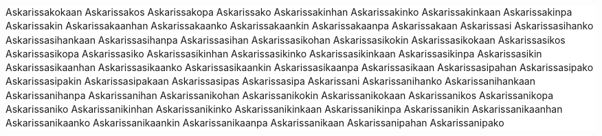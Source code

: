 Askarissakokaan
Askarissakos
Askarissakopa
Askarissako
Askarissakinhan
Askarissakinko
Askarissakinkaan
Askarissakinpa
Askarissakin
Askarissakaanhan
Askarissakaanko
Askarissakaankin
Askarissakaanpa
Askarissakaan
Askarissasi
Askarissasihanko
Askarissasihankaan
Askarissasihanpa
Askarissasihan
Askarissasikohan
Askarissasikokin
Askarissasikokaan
Askarissasikos
Askarissasikopa
Askarissasiko
Askarissasikinhan
Askarissasikinko
Askarissasikinkaan
Askarissasikinpa
Askarissasikin
Askarissasikaanhan
Askarissasikaanko
Askarissasikaankin
Askarissasikaanpa
Askarissasikaan
Askarissasipahan
Askarissasipako
Askarissasipakin
Askarissasipakaan
Askarissasipas
Askarissasipa
Askarissani
Askarissanihanko
Askarissanihankaan
Askarissanihanpa
Askarissanihan
Askarissanikohan
Askarissanikokin
Askarissanikokaan
Askarissanikos
Askarissanikopa
Askarissaniko
Askarissanikinhan
Askarissanikinko
Askarissanikinkaan
Askarissanikinpa
Askarissanikin
Askarissanikaanhan
Askarissanikaanko
Askarissanikaankin
Askarissanikaanpa
Askarissanikaan
Askarissanipahan
Askarissanipako